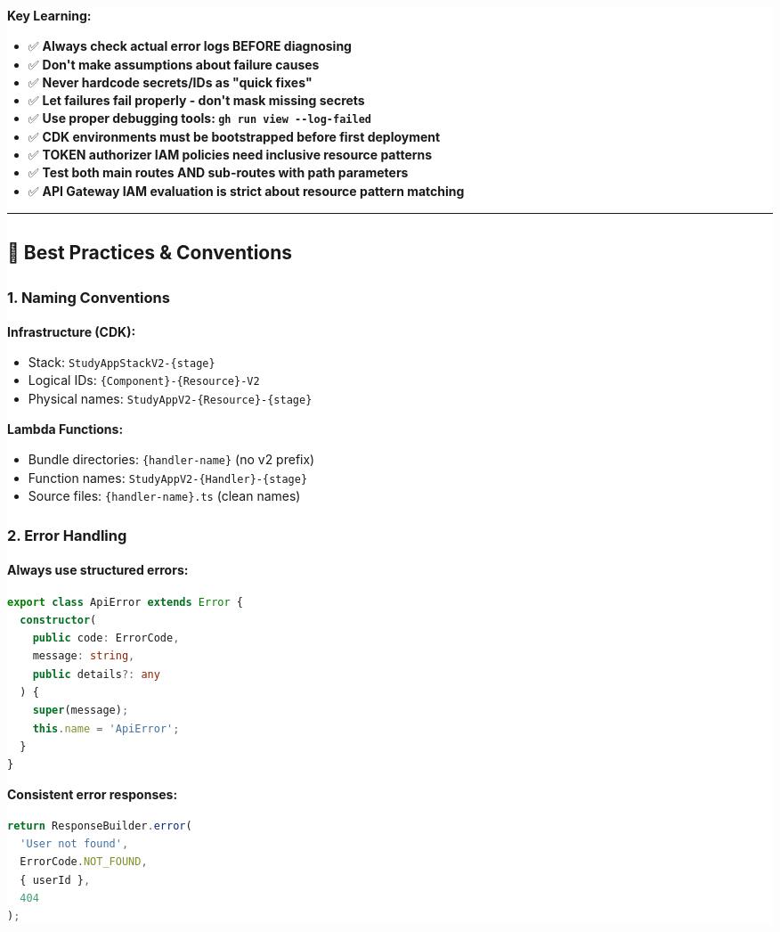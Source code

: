 **Key Learning:** 
- ✅ **Always check actual error logs BEFORE diagnosing**
- ✅ **Don't make assumptions about failure causes**  
- ✅ **Never hardcode secrets/IDs as "quick fixes"**
- ✅ **Let failures fail properly - don't mask missing secrets**
- ✅ **Use proper debugging tools: `gh run view --log-failed`**
- ✅ **CDK environments must be bootstrapped before first deployment**
- ✅ **TOKEN authorizer IAM policies need inclusive resource patterns**
- ✅ **Test both main routes AND sub-routes with path parameters**
- ✅ **API Gateway IAM evaluation is strict about resource pattern matching**

---

## 🎯 Best Practices & Conventions

### 1. Naming Conventions

**Infrastructure (CDK):**
- Stack: `StudyAppStackV2-{stage}`
- Logical IDs: `{Component}-{Resource}-V2`
- Physical names: `StudyAppV2-{Resource}-{stage}`

**Lambda Functions:**
- Bundle directories: `{handler-name}` (no v2 prefix)
- Function names: `StudyAppV2-{Handler}-{stage}`
- Source files: `{handler-name}.ts` (clean names)

### 2. Error Handling

**Always use structured errors:**
```typescript
export class ApiError extends Error {
  constructor(
    public code: ErrorCode,
    message: string,
    public details?: any
  ) {
    super(message);
    this.name = 'ApiError';
  }
}
```

**Consistent error responses:**
```typescript
return ResponseBuilder.error(
  'User not found', 
  ErrorCode.NOT_FOUND, 
  { userId },
  404
);
```
